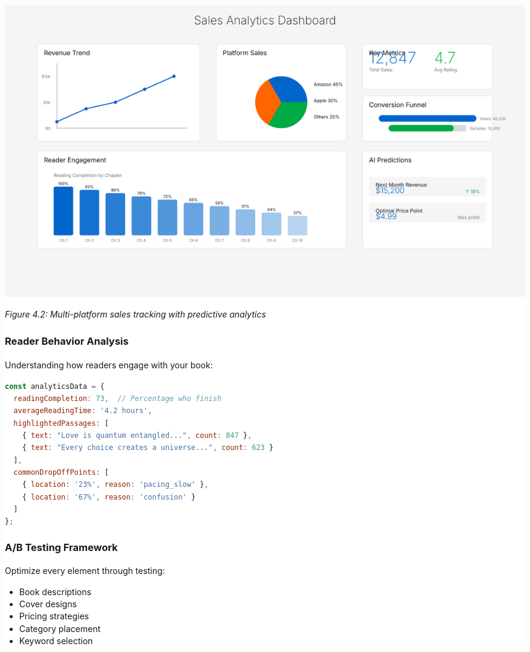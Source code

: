 ![Sales Analytics Dashboard](../assets/images/chapter-04-analytics-pro.svg)

*Figure 4.2: Multi-platform sales tracking with predictive analytics*

### Reader Behavior Analysis

Understanding how readers engage with your book:

```javascript
const analyticsData = {
  readingCompletion: 73,  // Percentage who finish
  averageReadingTime: '4.2 hours',
  highlightedPassages: [
    { text: "Love is quantum entangled...", count: 847 },
    { text: "Every choice creates a universe...", count: 623 }
  ],
  commonDropOffPoints: [
    { location: '23%', reason: 'pacing_slow' },
    { location: '67%', reason: 'confusion' }
  ]
};
```

### A/B Testing Framework

Optimize every element through testing:

- Book descriptions
- Cover designs
- Pricing strategies
- Category placement
- Keyword selection
